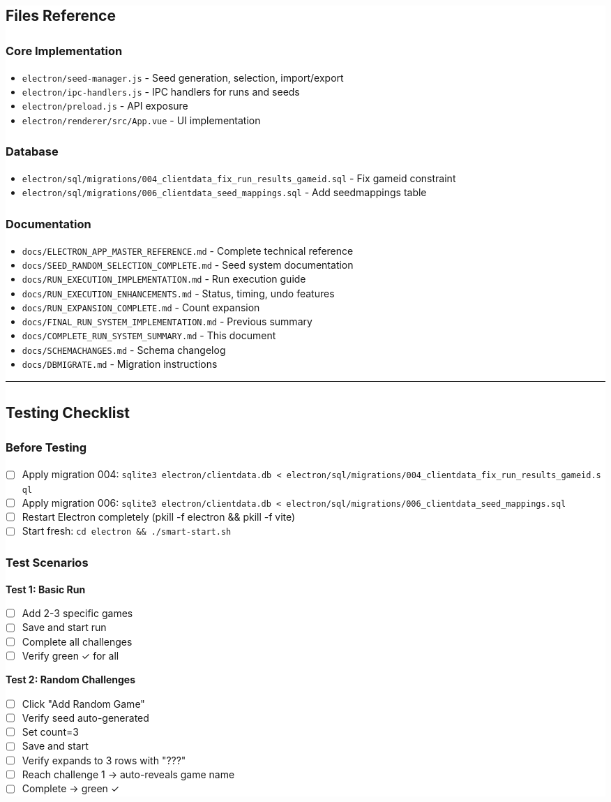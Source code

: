 
## Files Reference

### Core Implementation
- `electron/seed-manager.js` - Seed generation, selection, import/export
- `electron/ipc-handlers.js` - IPC handlers for runs and seeds
- `electron/preload.js` - API exposure
- `electron/renderer/src/App.vue` - UI implementation

### Database
- `electron/sql/migrations/004_clientdata_fix_run_results_gameid.sql` - Fix gameid constraint
- `electron/sql/migrations/006_clientdata_seed_mappings.sql` - Add seedmappings table

### Documentation
- `docs/ELECTRON_APP_MASTER_REFERENCE.md` - Complete technical reference
- `docs/SEED_RANDOM_SELECTION_COMPLETE.md` - Seed system documentation
- `docs/RUN_EXECUTION_IMPLEMENTATION.md` - Run execution guide
- `docs/RUN_EXECUTION_ENHANCEMENTS.md` - Status, timing, undo features
- `docs/RUN_EXPANSION_COMPLETE.md` - Count expansion
- `docs/FINAL_RUN_SYSTEM_IMPLEMENTATION.md` - Previous summary
- `docs/COMPLETE_RUN_SYSTEM_SUMMARY.md` - This document
- `docs/SCHEMACHANGES.md` - Schema changelog
- `docs/DBMIGRATE.md` - Migration instructions

---

## Testing Checklist

### Before Testing
- [ ] Apply migration 004: `sqlite3 electron/clientdata.db < electron/sql/migrations/004_clientdata_fix_run_results_gameid.sql`
- [ ] Apply migration 006: `sqlite3 electron/clientdata.db < electron/sql/migrations/006_clientdata_seed_mappings.sql`
- [ ] Restart Electron completely (pkill -f electron && pkill -f vite)
- [ ] Start fresh: `cd electron && ./smart-start.sh`

### Test Scenarios

**Test 1: Basic Run**
- [ ] Add 2-3 specific games
- [ ] Save and start run
- [ ] Complete all challenges
- [ ] Verify green ✓ for all

**Test 2: Random Challenges**
- [ ] Click "Add Random Game"
- [ ] Verify seed auto-generated
- [ ] Set count=3
- [ ] Save and start
- [ ] Verify expands to 3 rows with "???"
- [ ] Reach challenge 1 → auto-reveals game name
- [ ] Complete → green ✓
